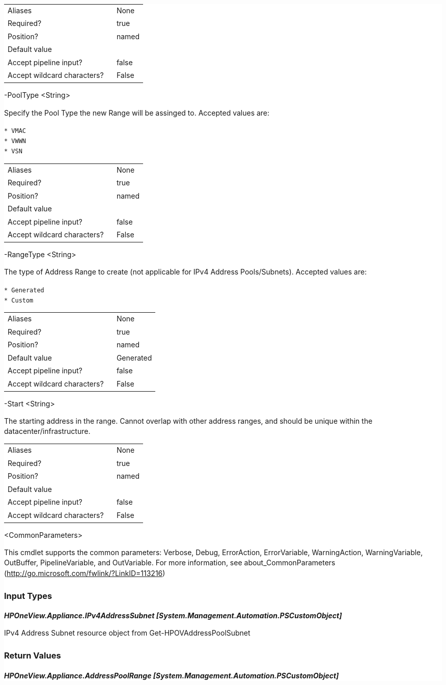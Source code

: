 <table><tbody><tr><td>Aliases</td><td>None</td></tr><tr><td>Required?</td><td>true</td></tr><tr><td>Position?</td><td>named</td></tr><tr><td>Default value</td><td></td></tr><tr><td>Accept pipeline input?</td><td>false</td></tr><tr><td>Accept wildcard characters?&nbsp;&nbsp;&nbsp; </td><td>False</td></tr></tbody></table>

 -PoolType &lt;String&gt;<p>
Specify the Pool Type the new Range will be assinged to.  Accepted values are:

	* VMAC
	* VWWN
	* VSN

<table><tbody><tr><td>Aliases</td><td>None</td></tr><tr><td>Required?</td><td>true</td></tr><tr><td>Position?</td><td>named</td></tr><tr><td>Default value</td><td></td></tr><tr><td>Accept pipeline input?</td><td>false</td></tr><tr><td>Accept wildcard characters?&nbsp;&nbsp;&nbsp; </td><td>False</td></tr></tbody></table>

 -RangeType &lt;String&gt;<p>
The type of Address Range to create (not applicable for IPv4 Address Pools/Subnets).  Accepted values are:

	* Generated
	* Custom

<table><tbody><tr><td>Aliases</td><td>None</td></tr><tr><td>Required?</td><td>true</td></tr><tr><td>Position?</td><td>named</td></tr><tr><td>Default value</td><td>Generated</td></tr><tr><td>Accept pipeline input?</td><td>false</td></tr><tr><td>Accept wildcard characters?&nbsp;&nbsp;&nbsp; </td><td>False</td></tr></tbody></table>

 -Start &lt;String&gt;<p>
The starting address in the range.  Cannot overlap with other address ranges, and should be unique within the datacenter/infrastructure.

<table><tbody><tr><td>Aliases</td><td>None</td></tr><tr><td>Required?</td><td>true</td></tr><tr><td>Position?</td><td>named</td></tr><tr><td>Default value</td><td></td></tr><tr><td>Accept pipeline input?</td><td>false</td></tr><tr><td>Accept wildcard characters?&nbsp;&nbsp;&nbsp; </td><td>False</td></tr></tbody></table>

 &lt;CommonParameters&gt;

This cmdlet supports the common parameters: Verbose, Debug, ErrorAction, ErrorVariable, WarningAction, WarningVariable, OutBuffer, PipelineVariable, and OutVariable. For more information, see about_CommonParameters (<a href="http://go.microsoft.com/fwlink/?LinkID=113216">http://go.microsoft.com/fwlink/?LinkID=113216</a>)<p>

### Input Types

_**HPOneView.Appliance.IPv4AddressSubnet [System.Management.Automation.PSCustomObject]**_

 IPv4 Address Subnet resource object from Get-HPOVAddressPoolSubnet



### Return Values

_**HPOneView.Appliance.AddressPoolRange [System.Management.Automation.PSCustomObject]**_

 